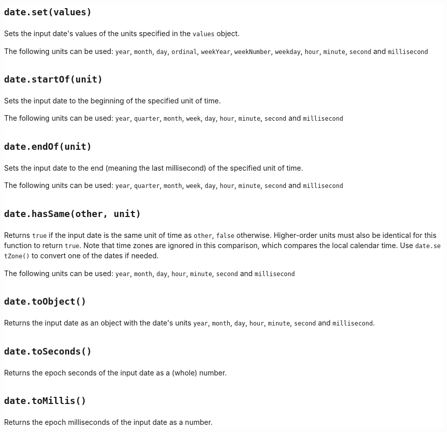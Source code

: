 ## `date.set(values)`

Sets the input date's values of the units specified in the `values` object.

The following units can be used: `year`, `month`, `day`, `ordinal`, `weekYear`, `weekNumber`, `weekday`, `hour`, `minute`, `second` and `millisecond`

## `date.startOf(unit)`

Sets the input date to the beginning of the specified unit of time.

The following units can be used: `year`, `quarter`, `month`, `week`, `day`, `hour`, `minute`, `second` and `millisecond`

## `date.endOf(unit)`

Sets the input date to the end (meaning the last millisecond) of the specified unit of time.

The following units can be used: `year`, `quarter`, `month`, `week`, `day`, `hour`, `minute`, `second` and `millisecond`

## `date.hasSame(other, unit)`

Returns `true` if the input date is the same unit of time as `other`, `false` otherwise.
Higher-order units must also be identical for this function to return `true`.
Note that time zones are ignored in this comparison, which compares the local calendar time.
Use `date.setZone()` to convert one of the dates if needed.

The following units can be used: `year`, `month`, `day`, `hour`, `minute`, `second` and `millisecond`

## `date.toObject()`

Returns the input date as an object with the date's units `year`, `month`, `day`, `hour`, `minute`, `second` and `millisecond`.

## `date.toSeconds()`

Returns the epoch seconds of the input date as a (whole) number.

## `date.toMillis()`

Returns the epoch milliseconds of the input date as a number.
